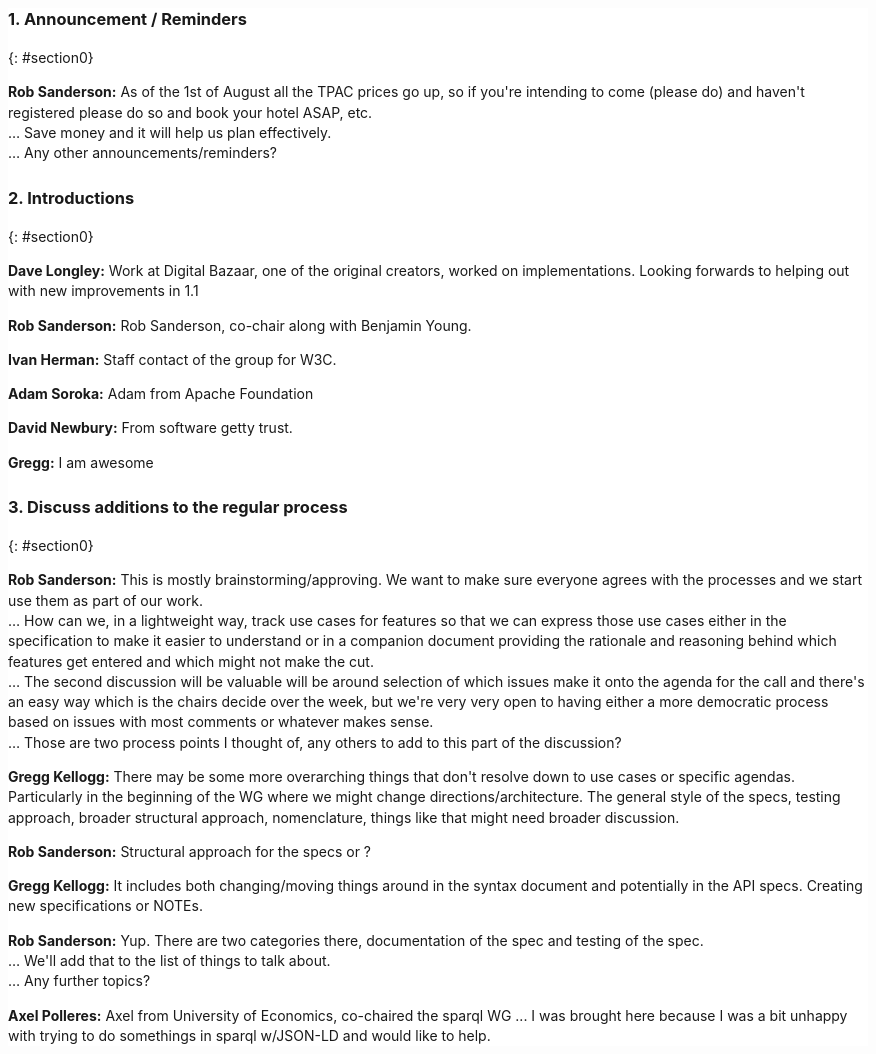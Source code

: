 ### 1. Announcement / Reminders
{: #section0}

**Rob Sanderson:** As of the 1st of August all the TPAC prices go up, so if you're intending to come (please do) and haven't registered please do so and book your hotel ASAP, etc.  
… Save money and it will help us plan effectively.  
… Any other announcements/reminders?  

### 2. Introductions
{: #section0}

**Dave Longley:** Work at Digital Bazaar, one of the original creators, worked on implementations. Looking forwards to helping out with new improvements in 1.1  

**Rob Sanderson:** Rob Sanderson, co-chair along with Benjamin Young.  

**Ivan Herman:** Staff contact of the group for W3C.  

**Adam Soroka:** Adam from Apache Foundation  

**David Newbury:** From software getty trust.  

**Gregg:** I am awesome  

### 3. Discuss additions to the regular process
{: #section0}

**Rob Sanderson:** This is mostly brainstorming/approving. We want to make sure everyone agrees with the processes and we start use them as part of our work.  
… How can we, in a lightweight way, track use cases for features so that we can express those use cases either in the specification to make it easier to understand or in a companion document providing the rationale and reasoning behind which features get entered and which might not make the cut.  
… The second discussion will be valuable will be around selection of which issues make it onto the agenda for the call and there's an easy way which is the chairs decide over the week, but we're very very open to having either a more democratic process based on issues with most comments or whatever makes sense.  
… Those are two process points I thought of, any others to add to this part of the discussion?  

**Gregg Kellogg:** There may be some more overarching things that don't resolve down to use cases or specific agendas. Particularly in the beginning of the WG where we might change directions/architecture. The general style of the specs, testing approach, broader structural approach, nomenclature, things like that might need broader discussion.  

**Rob Sanderson:** Structural approach for the specs or ?  

**Gregg Kellogg:** It includes both changing/moving things around in the syntax document and potentially in the API specs. Creating new specifications or NOTEs.  

**Rob Sanderson:** Yup. There are two categories there, documentation of the spec and testing of the spec.  
… We'll add that to the list of things to talk about.  
… Any further topics?  

**Axel Polleres:** Axel from University of Economics, co-chaired the sparql WG ... I was brought here because I was a bit unhappy with trying to do somethings in sparql w/JSON-LD and would like to help.  
